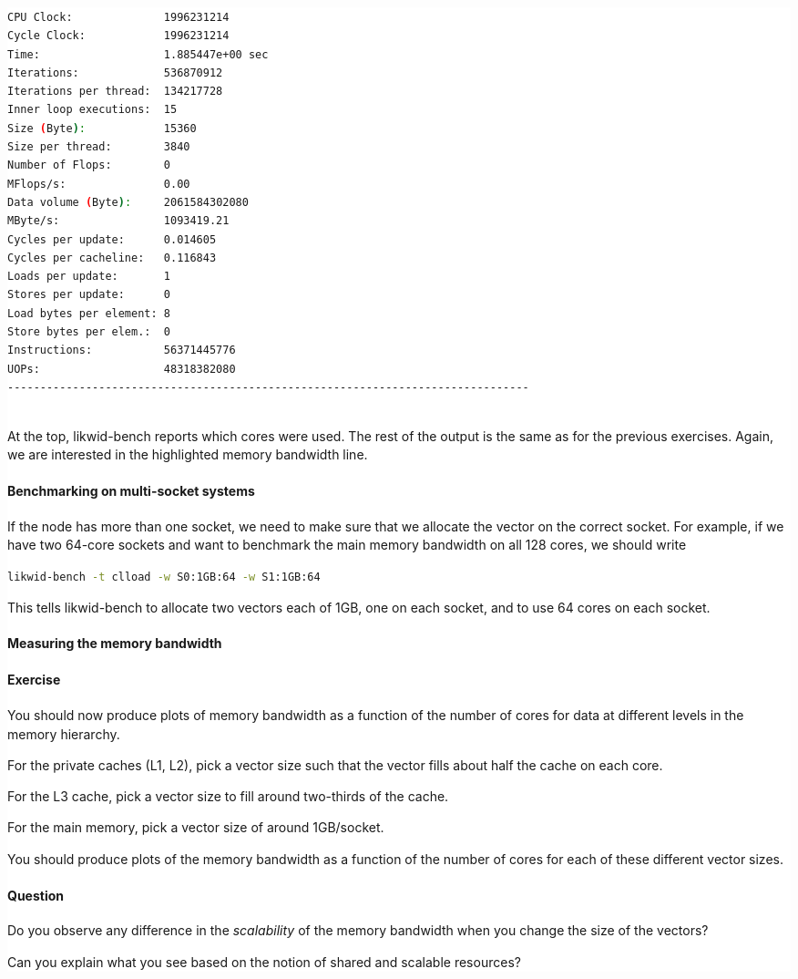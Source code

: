 ```bash
CPU Clock:              1996231214
Cycle Clock:            1996231214
Time:                   1.885447e+00 sec
Iterations:             536870912
Iterations per thread:  134217728
Inner loop executions:  15
Size (Byte):            15360
Size per thread:        3840
Number of Flops:        0
MFlops/s:               0.00
Data volume (Byte):     2061584302080
MByte/s:                1093419.21
Cycles per update:      0.014605
Cycles per cacheline:   0.116843
Loads per update:       1
Stores per update:      0
Load bytes per element: 8
Store bytes per elem.:  0
Instructions:           56371445776
UOPs:                   48318382080
--------------------------------------------------------------------------------
 
```

At the top, likwid-bench reports which cores were used. The rest of the output is the same as for the previous exercises. Again, we are interested in the highlighted memory bandwidth line.

#### Benchmarking on multi-socket systems

If the node has more than one socket, we need to make sure that we allocate the vector on the correct socket. For example, if we have two 64-core sockets and want to benchmark the main memory bandwidth on all 128 cores, we should write

```bash
likwid-bench -t clload -w S0:1GB:64 -w S1:1GB:64
```

This tells likwid-bench to allocate two vectors each of 1GB, one on each socket, and to use 64 cores on each socket.

#### Measuring the memory bandwidth

#### Exercise

You should now produce plots of memory bandwidth as a function of the number of cores for data at different levels in the memory hierarchy.

For the private caches (L1, L2), pick a vector size such that the vector fills about half the cache on each core.

For the L3 cache, pick a vector size to fill around two-thirds of the cache.

For the main memory, pick a vector size of around 1GB/socket.

You should produce plots of the memory bandwidth as a function of the number of cores for each of these different vector sizes.

#### Question

Do you observe any difference in the *scalability* of the memory bandwidth when you change the size of the vectors?

Can you explain what you see based on the notion of shared and scalable resources?

